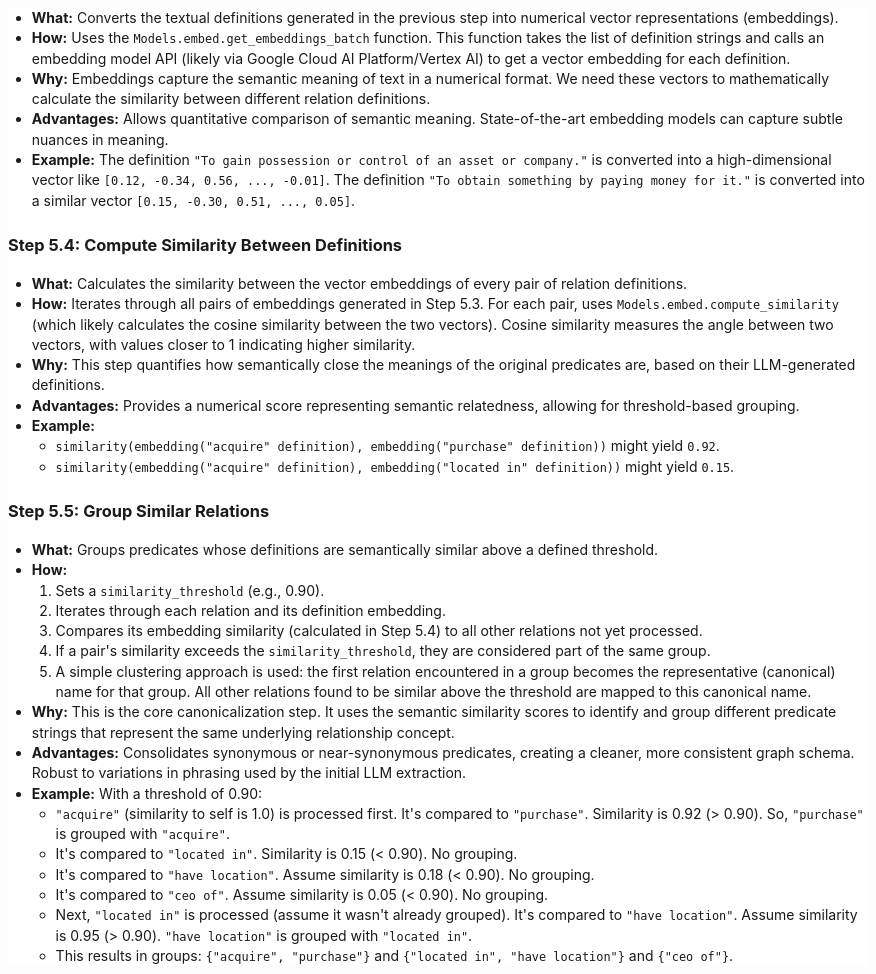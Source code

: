 *   **What:** Converts the textual definitions generated in the previous step into numerical vector representations (embeddings).
*   **How:** Uses the `Models.embed.get_embeddings_batch` function. This function takes the list of definition strings and calls an embedding model API (likely via Google Cloud AI Platform/Vertex AI) to get a vector embedding for each definition.
*   **Why:** Embeddings capture the semantic meaning of text in a numerical format. We need these vectors to mathematically calculate the similarity between different relation definitions.
*   **Advantages:** Allows quantitative comparison of semantic meaning. State-of-the-art embedding models can capture subtle nuances in meaning.
*   **Example:** The definition `"To gain possession or control of an asset or company."` is converted into a high-dimensional vector like `[0.12, -0.34, 0.56, ..., -0.01]`. The definition `"To obtain something by paying money for it."` is converted into a similar vector `[0.15, -0.30, 0.51, ..., 0.05]`.

### Step 5.4: Compute Similarity Between Definitions

*   **What:** Calculates the similarity between the vector embeddings of every pair of relation definitions.
*   **How:** Iterates through all pairs of embeddings generated in Step 5.3. For each pair, uses `Models.embed.compute_similarity` (which likely calculates the cosine similarity between the two vectors). Cosine similarity measures the angle between two vectors, with values closer to 1 indicating higher similarity.
*   **Why:** This step quantifies how semantically close the meanings of the original predicates are, based on their LLM-generated definitions.
*   **Advantages:** Provides a numerical score representing semantic relatedness, allowing for threshold-based grouping.
*   **Example:**
    *   `similarity(embedding("acquire" definition), embedding("purchase" definition))` might yield `0.92`.
    *   `similarity(embedding("acquire" definition), embedding("located in" definition))` might yield `0.15`.

### Step 5.5: Group Similar Relations

*   **What:** Groups predicates whose definitions are semantically similar above a defined threshold.
*   **How:**
    1.  Sets a `similarity_threshold` (e.g., 0.90).
    2.  Iterates through each relation and its definition embedding.
    3.  Compares its embedding similarity (calculated in Step 5.4) to all other relations not yet processed.
    4.  If a pair's similarity exceeds the `similarity_threshold`, they are considered part of the same group.
    5.  A simple clustering approach is used: the first relation encountered in a group becomes the representative (canonical) name for that group. All other relations found to be similar above the threshold are mapped to this canonical name.
*   **Why:** This is the core canonicalization step. It uses the semantic similarity scores to identify and group different predicate strings that represent the same underlying relationship concept.
*   **Advantages:** Consolidates synonymous or near-synonymous predicates, creating a cleaner, more consistent graph schema. Robust to variations in phrasing used by the initial LLM extraction.
*   **Example:** With a threshold of 0.90:
    *   `"acquire"` (similarity to self is 1.0) is processed first. It's compared to `"purchase"`. Similarity is 0.92 (> 0.90). So, `"purchase"` is grouped with `"acquire"`.
    *   It's compared to `"located in"`. Similarity is 0.15 (< 0.90). No grouping.
    *   It's compared to `"have location"`. Assume similarity is 0.18 (< 0.90). No grouping.
    *   It's compared to `"ceo of"`. Assume similarity is 0.05 (< 0.90). No grouping.
    *   Next, `"located in"` is processed (assume it wasn't already grouped). It's compared to `"have location"`. Assume similarity is 0.95 (> 0.90). `"have location"` is grouped with `"located in"`.
    *   This results in groups: `{"acquire", "purchase"}` and `{"located in", "have location"}` and `{"ceo of"}`.
